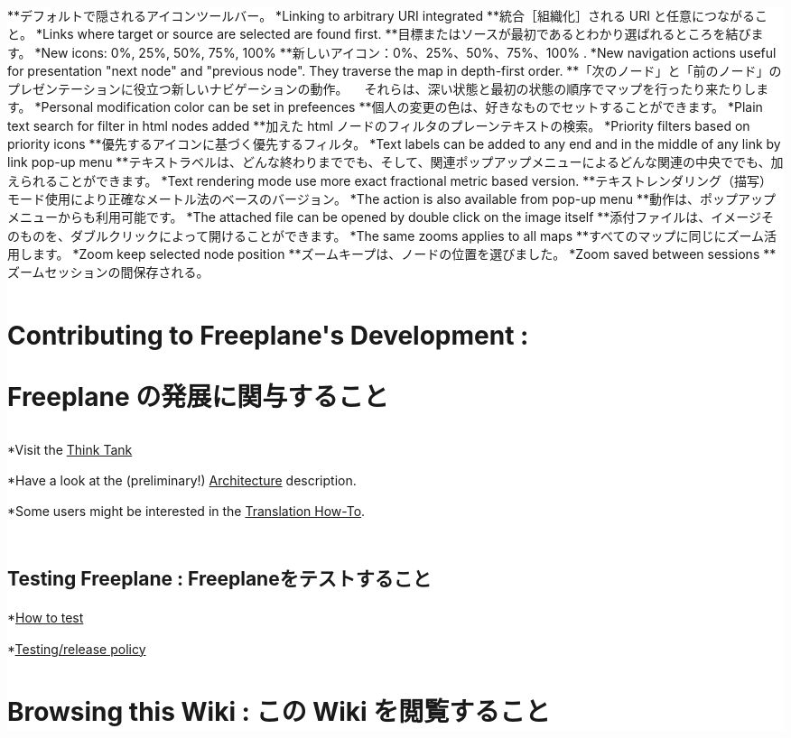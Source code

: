 **デフォルトで隠されるアイコンツールバー。
*Linking to arbitrary URI integrated 
**統合［組織化］される URI と任意につながること。
*Links where target or source are selected are found first. 
**目標またはソースが最初であるとわかり選ばれるところを結びます。
*New icons: 0%, 25%, 50%, 75%, 100% 
**新しいアイコン：0%、25%、50%、75%、100% .
*New navigation actions useful for presentation "next node" and "previous node". They traverse the map in depth-first order. 
**「次のノード」と「前のノード」のプレゼンテーションに役立つ新しいナビゲーションの動作。
　それらは、深い状態と最初の状態の順序でマップを行ったり来たりします。
*Personal modification color can be set in prefeences 
**個人の変更の色は、好きなものでセットすることができます。
*Plain text search for filter in html nodes added 
**加えた html ノードのフィルタのプレーンテキストの検索。
*Priority filters based on priority icons 
**優先するアイコンに基づく優先するフィルタ。
*Text labels can be added to any end and in the middle of any link by link pop-up menu 
**テキストラベルは、どんな終わりまででも、そして、関連ポップアップメニューによるどんな関連の中央ででも、加えられることができます。
*Text rendering mode use more exact fractional metric based version. 
**テキストレンダリング（描写）モード使用により正確なメートル法のベースのバージョン。
*The action is also available from pop-up menu 
**動作は、ポップアップメニューからも利用可能です。
*The attached file can be opened by double click on the image itself 
**添付ファイルは、イメージそのものを、ダブルクリックによって開けることができます。
*The same zooms applies to all maps 
**すべてのマップに同じにズーム活用します。
*Zoom keep selected node position 
**ズームキープは、ノードの位置を選びました。
*Zoom saved between sessions
**ズームセッションの間保存される。


# Contributing to Freeplane's Development : <p>Freeplane の発展に関与すること</p>

*Visit the [Think Tank](Think_Tank.md)

*Have a look at the (preliminary!) [Architecture](Architecture.md) description.

*Some users might be interested in the [Translation How-To](Translation_How-To.md).<br><br>


## Testing Freeplane : Freeplaneをテストすること

*[How to test](How_to_test.md)

*[Testing/release policy](Testing/release_policy.md)


# Browsing this Wiki : この Wiki を閲覧すること
